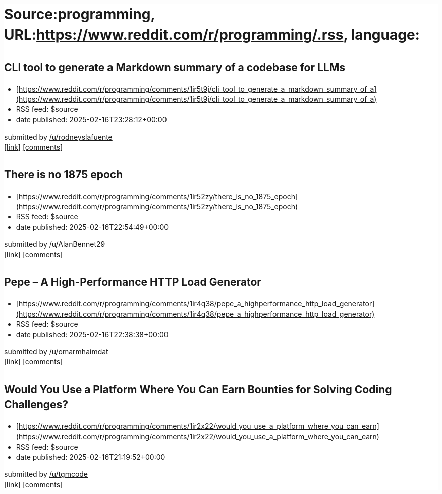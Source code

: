 # Source:programming, URL:https://www.reddit.com/r/programming/.rss, language:

## CLI tool to generate a Markdown summary of a codebase for LLMs
 - [https://www.reddit.com/r/programming/comments/1ir5t9j/cli_tool_to_generate_a_markdown_summary_of_a](https://www.reddit.com/r/programming/comments/1ir5t9j/cli_tool_to_generate_a_markdown_summary_of_a)
 - RSS feed: $source
 - date published: 2025-02-16T23:28:12+00:00

&#32; submitted by &#32; <a href="https://www.reddit.com/user/rodneyslafuente"> /u/rodneyslafuente </a> <br/> <span><a href="https://github.com/rodlaf/describe">[link]</a></span> &#32; <span><a href="https://www.reddit.com/r/programming/comments/1ir5t9j/cli_tool_to_generate_a_markdown_summary_of_a/">[comments]</a></span>

## There is no 1875 epoch
 - [https://www.reddit.com/r/programming/comments/1ir52zy/there_is_no_1875_epoch](https://www.reddit.com/r/programming/comments/1ir52zy/there_is_no_1875_epoch)
 - RSS feed: $source
 - date published: 2025-02-16T22:54:49+00:00

&#32; submitted by &#32; <a href="https://www.reddit.com/user/AlanBennet29"> /u/AlanBennet29 </a> <br/> <span><a href="https://iter.ca/post/1875-epoch/">[link]</a></span> &#32; <span><a href="https://www.reddit.com/r/programming/comments/1ir52zy/there_is_no_1875_epoch/">[comments]</a></span>

## Pepe – A High-Performance HTTP Load Generator
 - [https://www.reddit.com/r/programming/comments/1ir4q38/pepe_a_highperformance_http_load_generator](https://www.reddit.com/r/programming/comments/1ir4q38/pepe_a_highperformance_http_load_generator)
 - RSS feed: $source
 - date published: 2025-02-16T22:38:38+00:00

&#32; submitted by &#32; <a href="https://www.reddit.com/user/omarmhaimdat"> /u/omarmhaimdat </a> <br/> <span><a href="https://github.com/omarmhaimdat/pepe">[link]</a></span> &#32; <span><a href="https://www.reddit.com/r/programming/comments/1ir4q38/pepe_a_highperformance_http_load_generator/">[comments]</a></span>

## Would You Use a Platform Where You Can Earn Bounties for Solving Coding Challenges?
 - [https://www.reddit.com/r/programming/comments/1ir2x22/would_you_use_a_platform_where_you_can_earn](https://www.reddit.com/r/programming/comments/1ir2x22/would_you_use_a_platform_where_you_can_earn)
 - RSS feed: $source
 - date published: 2025-02-16T21:19:52+00:00

&#32; submitted by &#32; <a href="https://www.reddit.com/user/tgmcode"> /u/tgmcode </a> <br/> <span><a href="https://formal-company-522536.framer.app/">[link]</a></span> &#32; <span><a href="https://www.reddit.com/r/programming/comments/1ir2x22/would_you_use_a_platform_where_you_can_earn/">[comments]</a></span>
